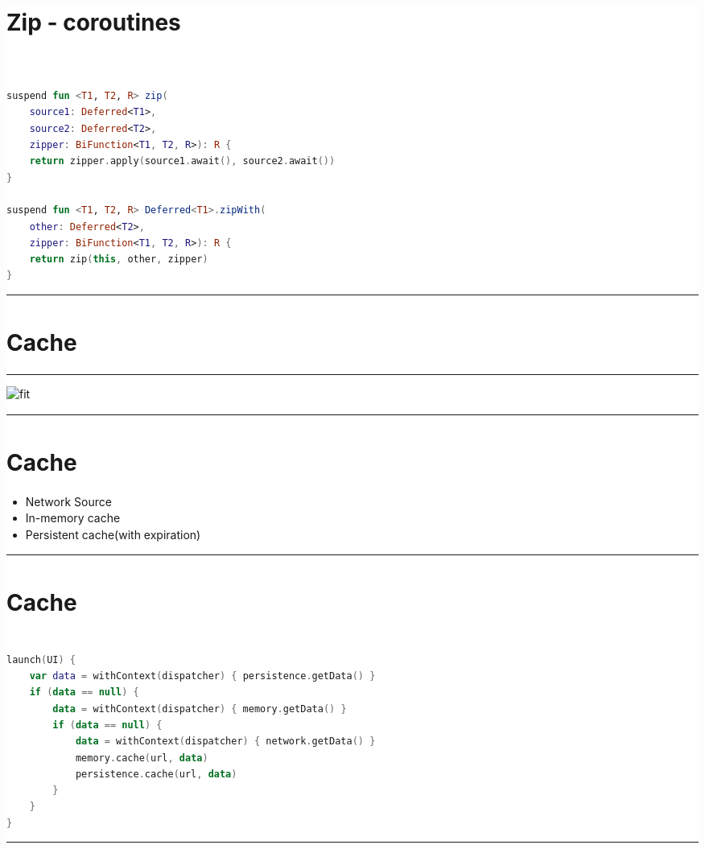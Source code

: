 
# Zip - coroutines


```kotlin


suspend fun <T1, T2, R> zip(
	source1: Deferred<T1>, 
	source2: Deferred<T2>, 
	zipper: BiFunction<T1, T2, R>): R {
    return zipper.apply(source1.await(), source2.await())
}

suspend fun <T1, T2, R> Deferred<T1>.zipWith(
	other: Deferred<T2>, 
	zipper: BiFunction<T1, T2, R>): R {
    return zip(this, other, zipper)
}


```

---

# Cache

---

![fit](https://cdn-images-1.medium.com/max/981/1*5kNXJ7aFSGJvuh4r4egpTg.png)

---

# Cache

* Network Source
* In-memory cache
* Persistent cache(with expiration)

---

# Cache

```kotlin

launch(UI) {
	var data = withContext(dispatcher) { persistence.getData() }
	if (data == null) {
		data = withContext(dispatcher) { memory.getData() }
		if (data == null) {
			data = withContext(dispatcher) { network.getData() }
			memory.cache(url, data)
			persistence.cache(url, data)
		}
	}
}

```

---